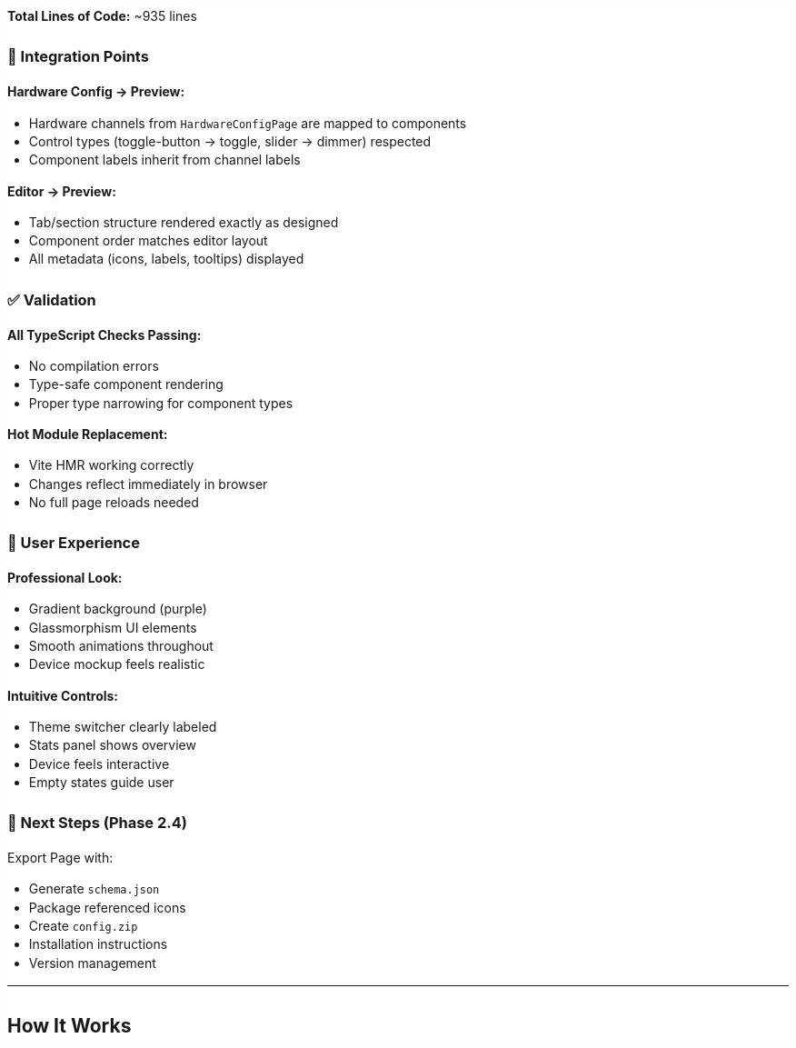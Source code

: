 **Total Lines of Code:** ~935 lines

### 🔗 Integration Points

**Hardware Config → Preview:**
- Hardware channels from `HardwareConfigPage` are mapped to components
- Control types (toggle-button → toggle, slider → dimmer) respected
- Component labels inherit from channel labels

**Editor → Preview:**
- Tab/section structure rendered exactly as designed
- Component order matches editor layout
- All metadata (icons, labels, tooltips) displayed

### ✅ Validation

**All TypeScript Checks Passing:**
- No compilation errors
- Type-safe component rendering
- Proper type narrowing for component types

**Hot Module Replacement:**
- Vite HMR working correctly
- Changes reflect immediately in browser
- No full page reloads needed

### 🎯 User Experience

**Professional Look:**
- Gradient background (purple)
- Glassmorphism UI elements
- Smooth animations throughout
- Device mockup feels realistic

**Intuitive Controls:**
- Theme switcher clearly labeled
- Stats panel shows overview
- Device feels interactive
- Empty states guide user

### 🚀 Next Steps (Phase 2.4)

Export Page with:
- Generate `schema.json`
- Package referenced icons
- Create `config.zip`
- Installation instructions
- Version management

---

## How It Works
